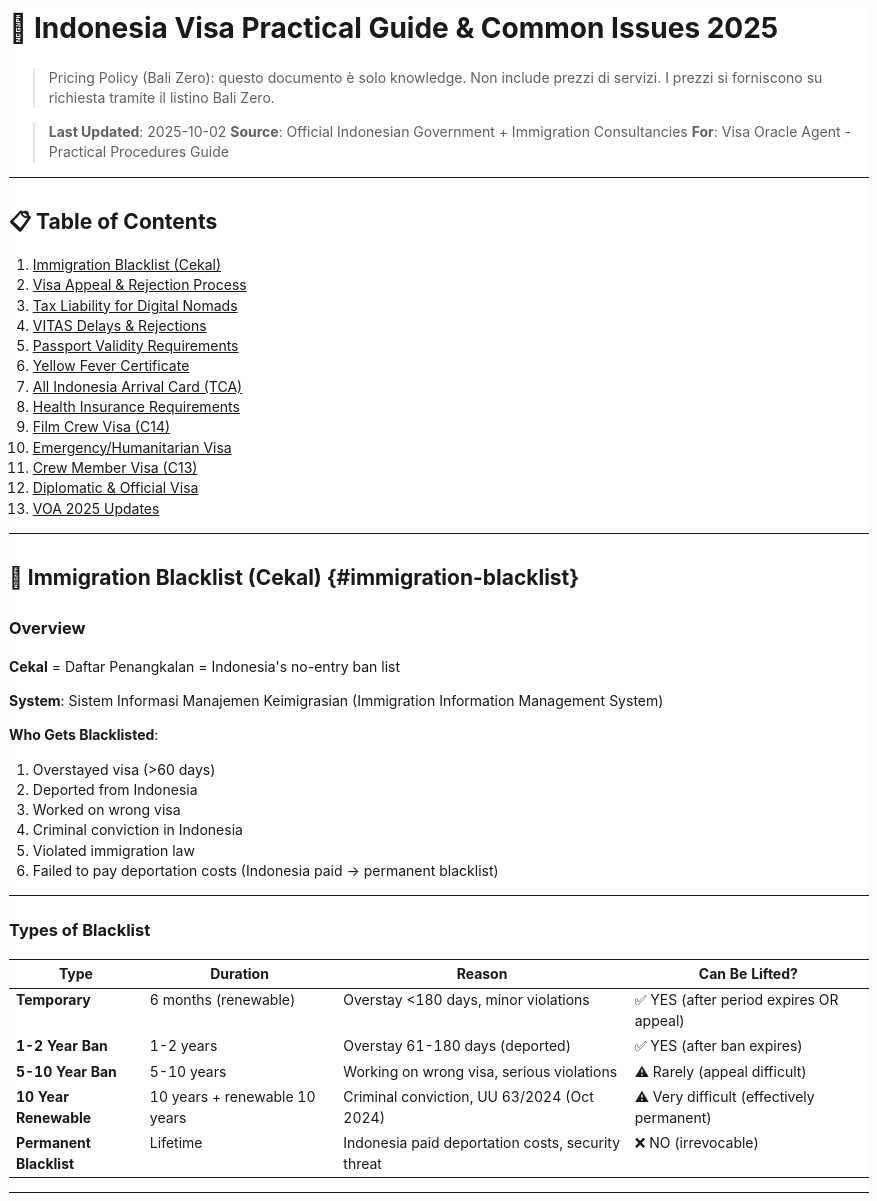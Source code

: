 # 🛂 Indonesia Visa Practical Guide & Common Issues 2025

> Pricing Policy (Bali Zero): questo documento è solo knowledge. Non include prezzi di servizi. I prezzi si forniscono su richiesta tramite il listino Bali Zero.

> **Last Updated**: 2025-10-02
> **Source**: Official Indonesian Government + Immigration Consultancies
> **For**: Visa Oracle Agent - Practical Procedures Guide

---

## 📋 Table of Contents

1. [Immigration Blacklist (Cekal)](#immigration-blacklist)
2. [Visa Appeal & Rejection Process](#visa-appeals)
3. [Tax Liability for Digital Nomads](#tax-liability)
4. [VITAS Delays & Rejections](#vitas-delays)
5. [Passport Validity Requirements](#passport-validity)
6. [Yellow Fever Certificate](#yellow-fever)
7. [All Indonesia Arrival Card (TCA)](#arrival-card)
8. [Health Insurance Requirements](#health-insurance)
9. [Film Crew Visa (C14)](#film-visa)
10. [Emergency/Humanitarian Visa](#emergency-visa)
11. [Crew Member Visa (C13)](#crew-visa)
12. [Diplomatic & Official Visa](#diplomatic-visa)
13. [VOA 2025 Updates](#voa-updates)

---

## 🚫 Immigration Blacklist (Cekal) {#immigration-blacklist}

### **Overview**

**Cekal** = Daftar Penangkalan = Indonesia's no-entry ban list

**System**: Sistem Informasi Manajemen Keimigrasian (Immigration Information Management System)

**Who Gets Blacklisted**:
1. Overstayed visa (>60 days)
2. Deported from Indonesia
3. Worked on wrong visa
4. Criminal conviction in Indonesia
5. Violated immigration law
6. Failed to pay deportation costs (Indonesia paid → permanent blacklist)

---

### **Types of Blacklist**

| Type | Duration | Reason | Can Be Lifted? |
|------|----------|--------|----------------|
| **Temporary** | 6 months (renewable) | Overstay <180 days, minor violations | ✅ YES (after period expires OR appeal) |
| **1-2 Year Ban** | 1-2 years | Overstay 61-180 days (deported) | ✅ YES (after ban expires) |
| **5-10 Year Ban** | 5-10 years | Working on wrong visa, serious violations | ⚠️ Rarely (appeal difficult) |
| **10 Year Renewable** | 10 years + renewable 10 years | Criminal conviction, UU 63/2024 (Oct 2024) | ⚠️ Very difficult (effectively permanent) |
| **Permanent Blacklist** | Lifetime | Indonesia paid deportation costs, security threat | ❌ NO (irrevocable) |

---